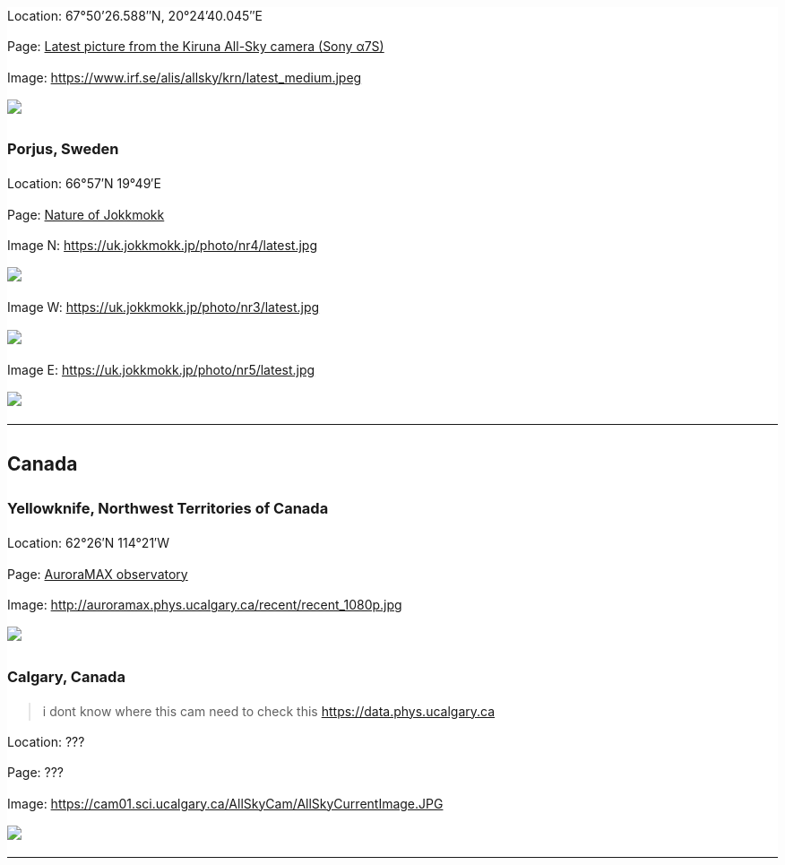 Location: 67°50’26.588″N, 20°24’40.045″E

Page: [Latest picture from the Kiruna All-Sky camera (Sony α7S)](https://www2.irf.se/Observatory/?link=All-sky_sp_camera)

Image: https://www.irf.se/alis/allsky/krn/latest_medium.jpeg

![](https://www.irf.se/alis/allsky/krn/latest_medium.jpeg)

### Porjus, Sweden

Location: 66°57′N 19°49′E

Page: [Nature of Jokkmokk](https://uk.jokkmokk.jp)

Image N: https://uk.jokkmokk.jp/photo/nr4/latest.jpg

![](https://uk.jokkmokk.jp/photo/nr4/latest.jpg)

Image W: https://uk.jokkmokk.jp/photo/nr3/latest.jpg

![](https://uk.jokkmokk.jp/photo/nr3/latest.jpg)

Image E: https://uk.jokkmokk.jp/photo/nr5/latest.jpg

![](https://uk.jokkmokk.jp/photo/nr5/latest.jpg)

---

## Canada

### Yellowknife, Northwest Territories of Canada

Location: 62°26′N 114°21′W

Page: [AuroraMAX observatory](https://www.asc-csa.gc.ca/eng/astronomy/northern-lights/auroramax-observatory.asp)

Image: http://auroramax.phys.ucalgary.ca/recent/recent_1080p.jpg

![](http://auroramax.phys.ucalgary.ca/recent/recent_1080p.jpg)

### Calgary, Canada

> i dont know where this cam
> need to check this https://data.phys.ucalgary.ca

Location: ???

Page: ???

Image: https://cam01.sci.ucalgary.ca/AllSkyCam/AllSkyCurrentImage.JPG

![](https://cam01.sci.ucalgary.ca/AllSkyCam/AllSkyCurrentImage.JPG)

---
